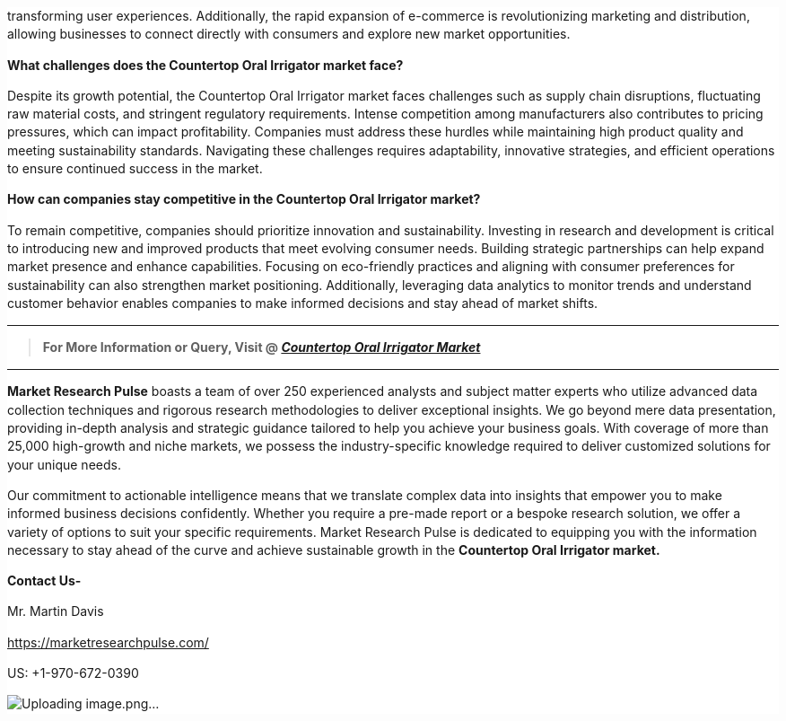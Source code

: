 transforming user experiences. Additionally, the rapid expansion of e-commerce is revolutionizing marketing and distribution, allowing businesses to connect directly with consumers and explore new market opportunities.</p><p><strong>What challenges does the Countertop Oral Irrigator market face?</strong></p><p>Despite its growth potential, the Countertop Oral Irrigator market faces challenges such as supply chain disruptions, fluctuating raw material costs, and stringent regulatory requirements. Intense competition among manufacturers also contributes to pricing pressures, which can impact profitability. Companies must address these hurdles while maintaining high product quality and meeting sustainability standards. Navigating these challenges requires adaptability, innovative strategies, and efficient operations to ensure continued success in the market.</p><p><strong>How can companies stay competitive in the Countertop Oral Irrigator market?</strong></p><p>To remain competitive, companies should prioritize innovation and sustainability. Investing in research and development is critical to introducing new and improved products that meet evolving consumer needs. Building strategic partnerships can help expand market presence and enhance capabilities. Focusing on eco-friendly practices and aligning with consumer preferences for sustainability can also strengthen market positioning. Additionally, leveraging data analytics to monitor trends and understand customer behavior enables companies to make informed decisions and stay ahead of market shifts.</p><hr /><blockquote><p><strong>For More Information or Query, Visit @&nbsp;<em><a href="https://marketresearchpulse.com/report/122166/countertop-oral-irrigator-market?utm_source=Linkedin&utm_medium=0116">Countertop Oral Irrigator Market</a></em></strong></p></blockquote><hr /><p><strong>Market Research Pulse</strong> boasts a team of over 250 experienced analysts and subject matter experts who utilize advanced data collection techniques and rigorous research methodologies to deliver exceptional insights. We go beyond mere data presentation, providing in-depth analysis and strategic guidance tailored to help you achieve your business goals. With coverage of more than 25,000 high-growth and niche markets, we possess the industry-specific knowledge required to deliver customized solutions for your unique needs.</p><p>Our commitment to actionable intelligence means that we translate complex data into insights that empower you to make informed business decisions confidently. Whether you require a pre-made report or a bespoke research solution, we offer a variety of options to suit your specific requirements. Market Research Pulse is dedicated to equipping you with the information necessary to stay ahead of the curve and achieve sustainable growth in the <strong>Countertop Oral Irrigator market.</strong></p><p><strong>Contact Us-</strong></p><p>Mr. Martin Davis</p><p>https://marketresearchpulse.com/</p><p>US: +1-970-672-0390</p>
![Uploading image.png…]()
